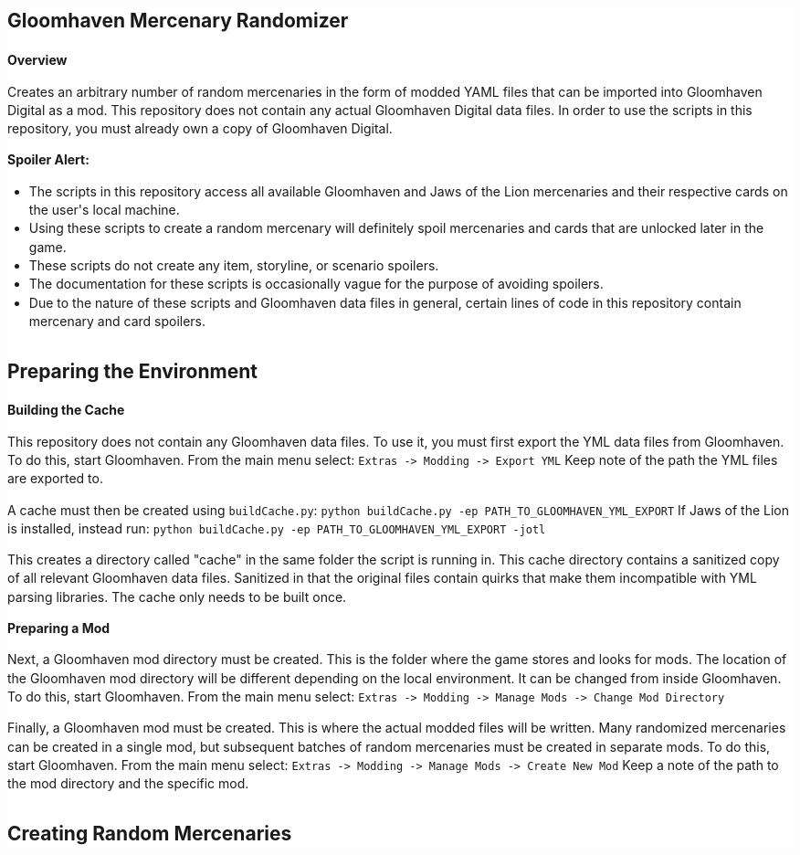 
## Gloomhaven Mercenary Randomizer

**Overview**

Creates an arbitrary number of random mercenaries in the form of modded YAML files that can be imported into Gloomhaven Digital as a mod.
This repository does not contain any actual Gloomhaven Digital data files.
In order to use the scripts in this repository, you must already own a copy of Gloomhaven Digital.

**Spoiler Alert:**
- The scripts in this repository access all available Gloomhaven and Jaws of the Lion mercenaries and their respective cards on the user's local machine.
- Using these scripts to create a random mercenary will definitely spoil mercenaries and cards that are unlocked later in the game.
- These scripts do not create any item, storyline, or scenario spoilers.
- The documentation for these scripts is occasionally vague for the purpose of avoiding spoilers.
- Due to the nature of these scripts and Gloomhaven data files in general, certain lines of code in this repository contain mercenary and card spoilers.
## Preparing the Environment

**Building the Cache**

This repository does not contain any Gloomhaven data files.
To use it, you must first export the YML data files from Gloomhaven.
To do this, start Gloomhaven. From the main menu select: `Extras -> Modding -> Export YML`
Keep note of the path the YML files are exported to.

A cache must then be created using `buildCache.py`:
`python buildCache.py -ep PATH_TO_GLOOMHAVEN_YML_EXPORT`
If Jaws of the Lion is installed, instead run:
`python buildCache.py -ep PATH_TO_GLOOMHAVEN_YML_EXPORT -jotl`

This creates a directory called "cache" in the same folder the script is running in.
This cache directory contains a sanitized copy of all relevant Gloomhaven data files.
Sanitized in that the original files contain quirks that make them incompatible with YML parsing libraries.
The cache only needs to be built once.

**Preparing a Mod**

Next, a Gloomhaven mod directory must be created. This is the folder where the game stores and looks for mods.
The location of the Gloomhaven mod directory will be different depending on the local environment. It can be changed from inside Gloomhaven.
To do this, start Gloomhaven. From the main menu select:
`Extras -> Modding -> Manage Mods -> Change Mod Directory`

Finally, a Gloomhaven mod must be created. This is where the actual modded files will be written. Many randomized mercenaries can be created in a single mod, but subsequent batches of random mercenaries must be created in separate mods.
To do this, start Gloomhaven. From the main menu select:
`Extras -> Modding -> Manage Mods -> Create New Mod`
Keep a note of the path to the mod directory and the specific mod.
## Creating Random Mercenaries
